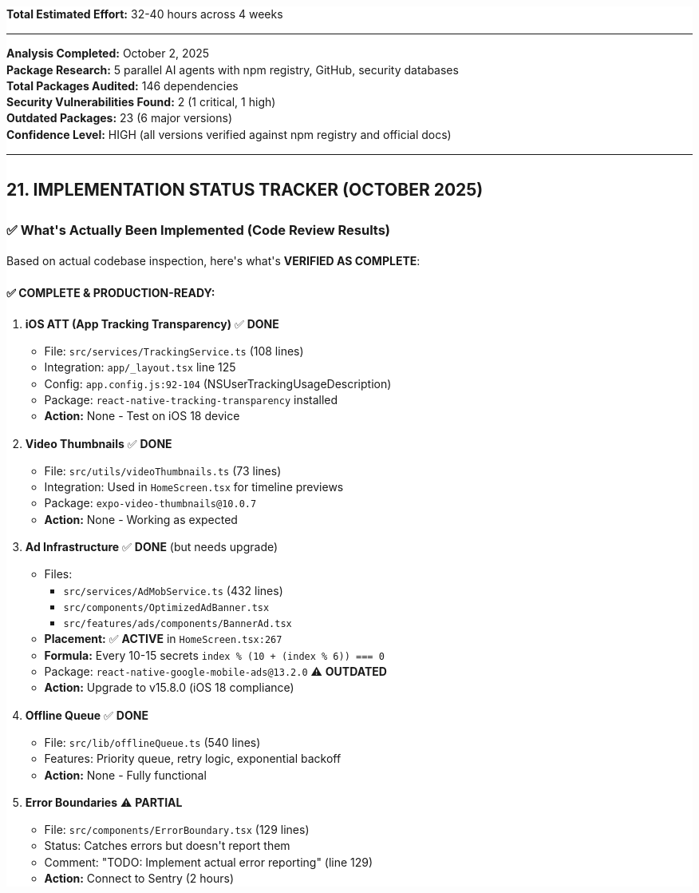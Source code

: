 **Total Estimated Effort:** 32-40 hours across 4 weeks

---

**Analysis Completed:** October 2, 2025  
**Package Research:** 5 parallel AI agents with npm registry, GitHub, security databases  
**Total Packages Audited:** 146 dependencies  
**Security Vulnerabilities Found:** 2 (1 critical, 1 high)  
**Outdated Packages:** 23 (6 major versions)  
**Confidence Level:** HIGH (all versions verified against npm registry and official docs)

---

## 21. IMPLEMENTATION STATUS TRACKER (OCTOBER 2025)

### ✅ What's Actually Been Implemented (Code Review Results)

Based on actual codebase inspection, here's what's **VERIFIED AS COMPLETE**:

#### **✅ COMPLETE & PRODUCTION-READY:**

1. **iOS ATT (App Tracking Transparency)** ✅ **DONE**
   - File: `src/services/TrackingService.ts` (108 lines)
   - Integration: `app/_layout.tsx` line 125
   - Config: `app.config.js:92-104` (NSUserTrackingUsageDescription)
   - Package: `react-native-tracking-transparency` installed
   - **Action:** None - Test on iOS 18 device

2. **Video Thumbnails** ✅ **DONE**
   - File: `src/utils/videoThumbnails.ts` (73 lines)
   - Integration: Used in `HomeScreen.tsx` for timeline previews
   - Package: `expo-video-thumbnails@10.0.7`
   - **Action:** None - Working as expected

3. **Ad Infrastructure** ✅ **DONE** (but needs upgrade)
   - Files:
     - `src/services/AdMobService.ts` (432 lines)
     - `src/components/OptimizedAdBanner.tsx`
     - `src/features/ads/components/BannerAd.tsx`
   - **Placement:** ✅ **ACTIVE** in `HomeScreen.tsx:267`
   - **Formula:** Every 10-15 secrets `index % (10 + (index % 6)) === 0`
   - Package: `react-native-google-mobile-ads@13.2.0` ⚠️ **OUTDATED**
   - **Action:** Upgrade to v15.8.0 (iOS 18 compliance)

4. **Offline Queue** ✅ **DONE**
   - File: `src/lib/offlineQueue.ts` (540 lines)
   - Features: Priority queue, retry logic, exponential backoff
   - **Action:** None - Fully functional

5. **Error Boundaries** ⚠️ **PARTIAL**
   - File: `src/components/ErrorBoundary.tsx` (129 lines)
   - Status: Catches errors but doesn't report them
   - Comment: "TODO: Implement actual error reporting" (line 129)
   - **Action:** Connect to Sentry (2 hours)

